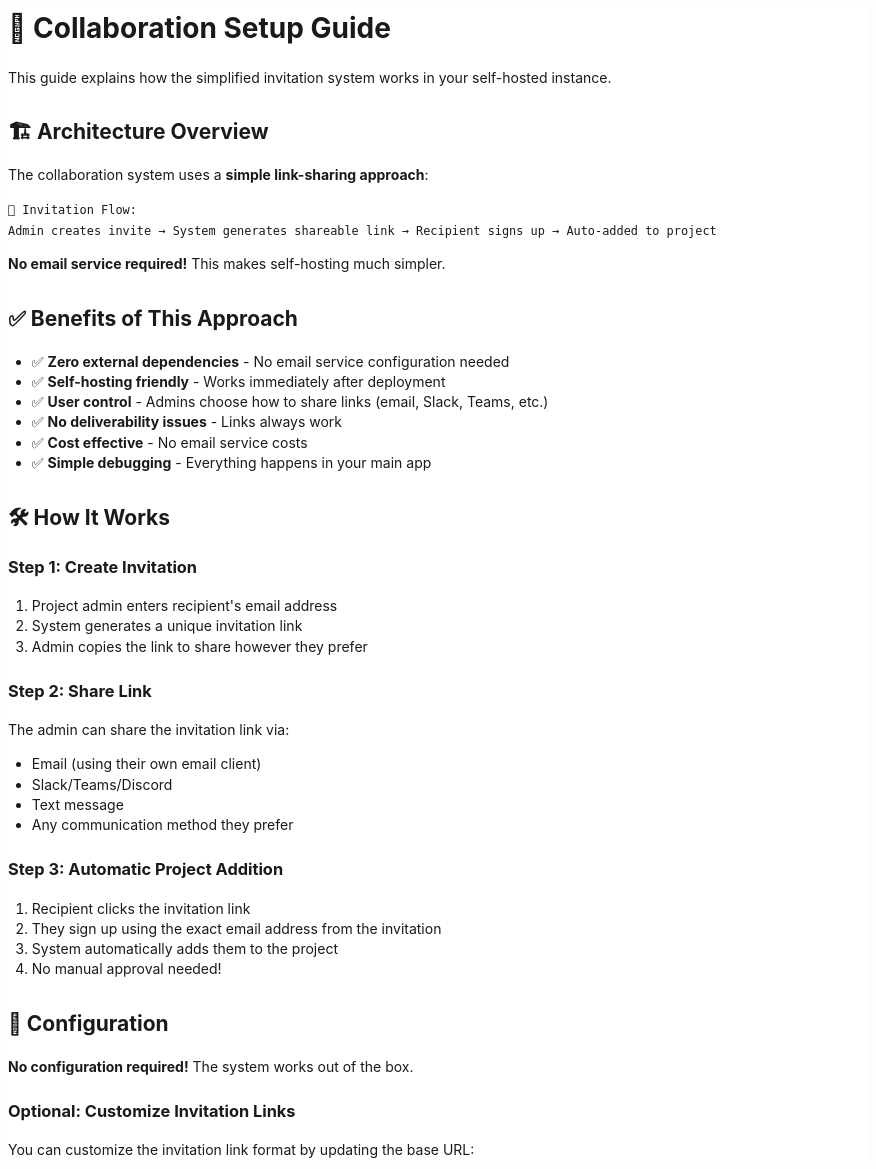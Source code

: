 # 🔗 Collaboration Setup Guide

This guide explains how the simplified invitation system works in your self-hosted instance.

## 🏗️ Architecture Overview

The collaboration system uses a **simple link-sharing approach**:

```
🔗 Invitation Flow:
Admin creates invite → System generates shareable link → Recipient signs up → Auto-added to project
```

**No email service required!** This makes self-hosting much simpler.

## ✅ Benefits of This Approach

- ✅ **Zero external dependencies** - No email service configuration needed
- ✅ **Self-hosting friendly** - Works immediately after deployment
- ✅ **User control** - Admins choose how to share links (email, Slack, Teams, etc.)
- ✅ **No deliverability issues** - Links always work
- ✅ **Cost effective** - No email service costs
- ✅ **Simple debugging** - Everything happens in your main app

## 🛠️ How It Works

### Step 1: Create Invitation
1. Project admin enters recipient's email address
2. System generates a unique invitation link
3. Admin copies the link to share however they prefer

### Step 2: Share Link
The admin can share the invitation link via:
- Email (using their own email client)
- Slack/Teams/Discord
- Text message
- Any communication method they prefer

### Step 3: Automatic Project Addition
1. Recipient clicks the invitation link
2. They sign up using the exact email address from the invitation
3. System automatically adds them to the project
4. No manual approval needed!

## 🔧 Configuration

**No configuration required!** The system works out of the box.

### Optional: Customize Invitation Links
You can customize the invitation link format by updating the base URL:

